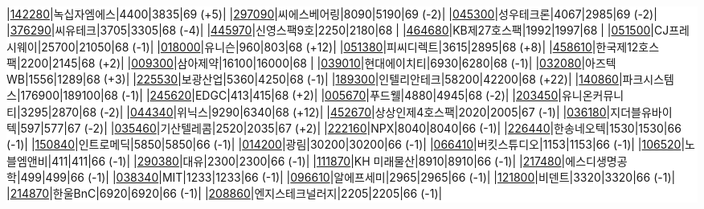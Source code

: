|[142280](https://finance.daum.net/quotes/A142280)|녹십자엠에스|4400|3835|69 (+5)|
|[297090](https://finance.daum.net/quotes/A297090)|씨에스베어링|8090|5190|69 (-2)|
|[045300](https://finance.daum.net/quotes/A045300)|성우테크론|4067|2985|69 (-2)|
|[376290](https://finance.daum.net/quotes/A376290)|씨유테크|3705|3305|68 (-4)|
|[445970](https://finance.daum.net/quotes/A445970)|신영스팩9호|2250|2180|68 |
|[464680](https://finance.daum.net/quotes/A464680)|KB제27호스팩|1992|1997|68 |
|[051500](https://finance.daum.net/quotes/A051500)|CJ프레시웨이|25700|21050|68 (-1)|
|[018000](https://finance.daum.net/quotes/A018000)|유니슨|960|803|68 (+12)|
|[051380](https://finance.daum.net/quotes/A051380)|피씨디렉트|3615|2895|68 (+8)|
|[458610](https://finance.daum.net/quotes/A458610)|한국제12호스팩|2200|2145|68 (+2)|
|[009300](https://finance.daum.net/quotes/A009300)|삼아제약|16100|16000|68 |
|[039010](https://finance.daum.net/quotes/A039010)|현대에이치티|6930|6280|68 (-1)|
|[032080](https://finance.daum.net/quotes/A032080)|아즈텍WB|1556|1289|68 (+3)|
|[225530](https://finance.daum.net/quotes/A225530)|보광산업|5360|4250|68 (-1)|
|[189300](https://finance.daum.net/quotes/A189300)|인텔리안테크|58200|42200|68 (+22)|
|[140860](https://finance.daum.net/quotes/A140860)|파크시스템스|176900|189100|68 (-1)|
|[245620](https://finance.daum.net/quotes/A245620)|EDGC|413|415|68 (+2)|
|[005670](https://finance.daum.net/quotes/A005670)|푸드웰|4880|4945|68 (-2)|
|[203450](https://finance.daum.net/quotes/A203450)|유니온커뮤니티|3295|2870|68 (-2)|
|[044340](https://finance.daum.net/quotes/A044340)|위닉스|9290|6340|68 (+12)|
|[452670](https://finance.daum.net/quotes/A452670)|상상인제4호스팩|2020|2005|67 (-1)|
|[036180](https://finance.daum.net/quotes/A036180)|지더블유바이텍|597|577|67 (-2)|
|[035460](https://finance.daum.net/quotes/A035460)|기산텔레콤|2520|2035|67 (+2)|
|[222160](https://finance.daum.net/quotes/A222160)|NPX|8040|8040|66 (-1)|
|[226440](https://finance.daum.net/quotes/A226440)|한송네오텍|1530|1530|66 (-1)|
|[150840](https://finance.daum.net/quotes/A150840)|인트로메딕|5850|5850|66 (-1)|
|[014200](https://finance.daum.net/quotes/A014200)|광림|30200|30200|66 (-1)|
|[066410](https://finance.daum.net/quotes/A066410)|버킷스튜디오|1153|1153|66 (-1)|
|[106520](https://finance.daum.net/quotes/A106520)|노블엠앤비|411|411|66 (-1)|
|[290380](https://finance.daum.net/quotes/A290380)|대유|2300|2300|66 (-1)|
|[111870](https://finance.daum.net/quotes/A111870)|KH 미래물산|8910|8910|66 (-1)|
|[217480](https://finance.daum.net/quotes/A217480)|에스디생명공학|499|499|66 (-1)|
|[038340](https://finance.daum.net/quotes/A038340)|MIT|1233|1233|66 (-1)|
|[096610](https://finance.daum.net/quotes/A096610)|알에프세미|2965|2965|66 (-1)|
|[121800](https://finance.daum.net/quotes/A121800)|비덴트|3320|3320|66 (-1)|
|[214870](https://finance.daum.net/quotes/A214870)|한울BnC|6920|6920|66 (-1)|
|[208860](https://finance.daum.net/quotes/A208860)|엔지스테크널러지|2205|2205|66 (-1)|
